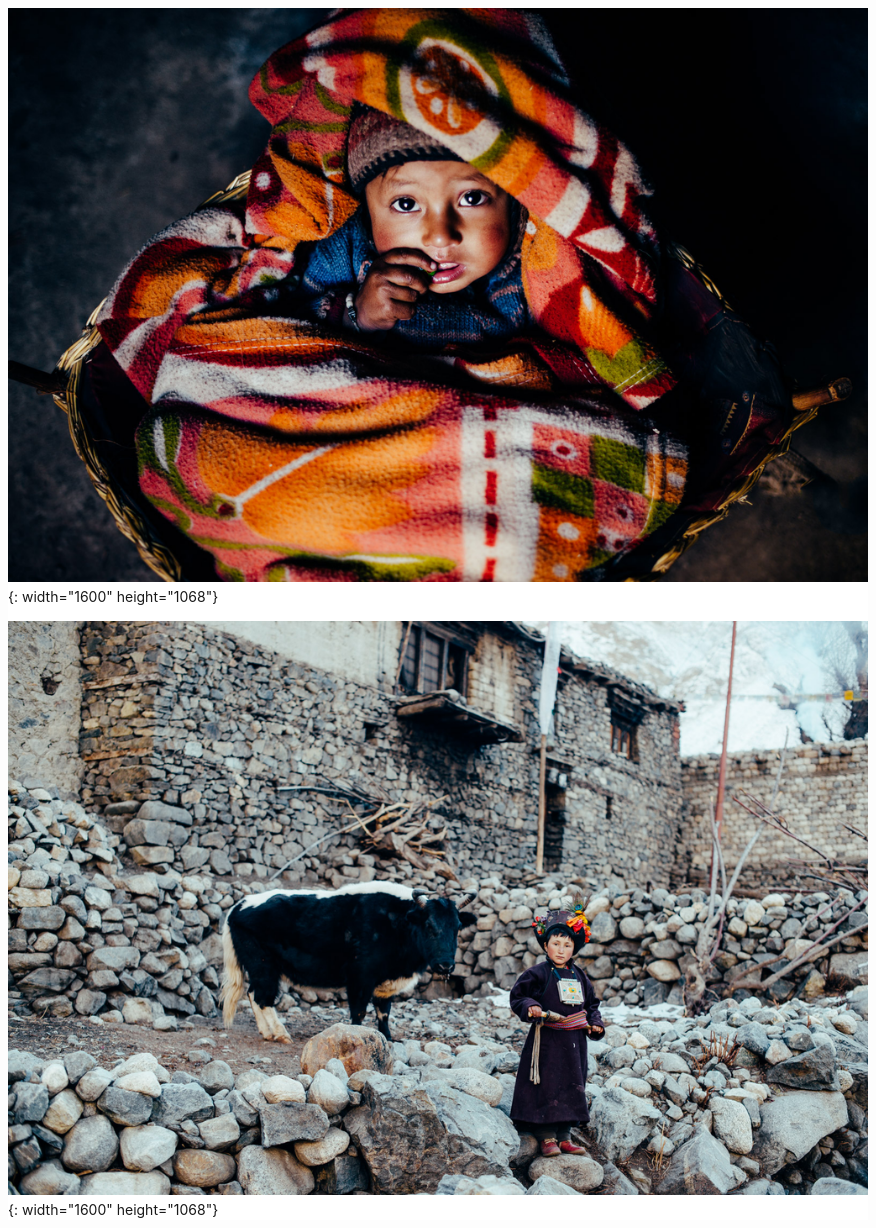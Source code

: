 ![](/uploads/-dsc6671.jpg){: width="1600" height="1068"}

![](/uploads/-dsc6529.jpg){: width="1600" height="1068"}
